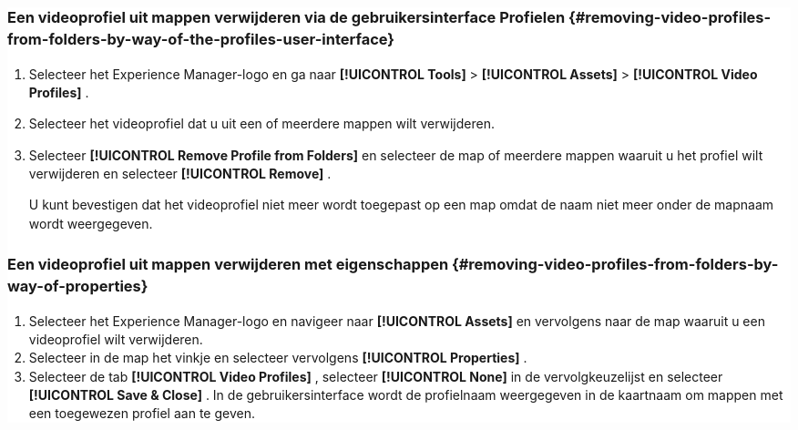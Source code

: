 ### Een videoprofiel uit mappen verwijderen via de gebruikersinterface Profielen {#removing-video-profiles-from-folders-by-way-of-the-profiles-user-interface}

1. Selecteer het Experience Manager-logo en ga naar **[!UICONTROL Tools]** > **[!UICONTROL Assets]** > **[!UICONTROL Video Profiles]** .
1. Selecteer het videoprofiel dat u uit een of meerdere mappen wilt verwijderen.
1. Selecteer **[!UICONTROL Remove Profile from Folders]** en selecteer de map of meerdere mappen waaruit u het profiel wilt verwijderen en selecteer **[!UICONTROL Remove]** .

   U kunt bevestigen dat het videoprofiel niet meer wordt toegepast op een map omdat de naam niet meer onder de mapnaam wordt weergegeven.

### Een videoprofiel uit mappen verwijderen met eigenschappen {#removing-video-profiles-from-folders-by-way-of-properties}

1. Selecteer het Experience Manager-logo en navigeer naar **[!UICONTROL Assets]** en vervolgens naar de map waaruit u een videoprofiel wilt verwijderen.
1. Selecteer in de map het vinkje en selecteer vervolgens **[!UICONTROL Properties]** .
1. Selecteer de tab **[!UICONTROL Video Profiles]** , selecteer **[!UICONTROL None]** in de vervolgkeuzelijst en selecteer **[!UICONTROL Save & Close]** . In de gebruikersinterface wordt de profielnaam weergegeven in de kaartnaam om mappen met een toegewezen profiel aan te geven.
